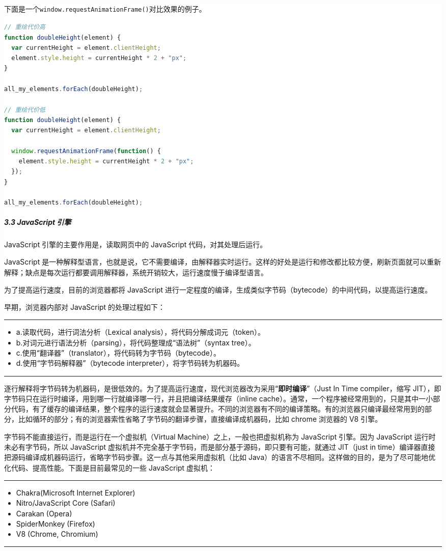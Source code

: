 
下面是一个`window.requestAnimationFrame()`对比效果的例子。

```javascript
// 重绘代价高
function doubleHeight(element) {
  var currentHeight = element.clientHeight;
  element.style.height = currentHeight * 2 + "px";
}

all_my_elements.forEach(doubleHeight);

// 重绘代价低
function doubleHeight(element) {
  var currentHeight = element.clientHeight;

  window.requestAnimationFrame(function() {
    element.style.height = currentHeight * 2 + "px";
  });
}

all_my_elements.forEach(doubleHeight);
```

##### 3.3 JavaScript 引擎

JavaScript 引擎的主要作用是，读取网页中的 JavaScript 代码，对其处理后运行。

JavaScript 是一种解释型语言，也就是说，它不需要编译，由解释器实时运行。这样的好处是运行和修改都比较方便，刷新页面就可以重新解释；缺点是每次运行都要调用解释器，系统开销较大，运行速度慢于编译型语言。

为了提高运行速度，目前的浏览器都将 JavaScript 进行一定程度的编译，生成类似字节码（bytecode）的中间代码，以提高运行速度。

早期，浏览器内部对 JavaScript 的处理过程如下：

---

- a.读取代码，进行词法分析（Lexical analysis），将代码分解成词元（token）。
- b.对词元进行语法分析（parsing），将代码整理成“语法树”（syntax tree）。
- c.使用“翻译器”（translator），将代码转为字节码（bytecode）。
- d.使用“字节码解释器”（bytecode interpreter），将字节码转为机器码。

---

逐行解释将字节码转为机器码，是很低效的。为了提高运行速度，现代浏览器改为采用“**即时编译**”（Just In Time compiler，缩写 JIT），即字节码只在运行时编译，用到哪一行就编译哪一行，并且把编译结果缓存（inline cache）。通常，一个程序被经常用到的，只是其中一小部分代码，有了缓存的编译结果，整个程序的运行速度就会显著提升。不同的浏览器有不同的编译策略。有的浏览器只编译最经常用到的部分，比如循环的部分；有的浏览器索性省略了字节码的翻译步骤，直接编译成机器码，比如 chrome 浏览器的 V8 引擎。

字节码不能直接运行，而是运行在一个虚拟机（Virtual Machine）之上，一般也把虚拟机称为 JavaScript 引擎。因为 JavaScript 运行时未必有字节码，所以 JavaScript 虚拟机并不完全基于字节码，而是部分基于源码，即只要有可能，就通过 JIT（just in time）编译器直接把源码编译成机器码运行，省略字节码步骤。这一点与其他采用虚拟机（比如 Java）的语言不尽相同。这样做的目的，是为了尽可能地优化代码、提高性能。下面是目前最常见的一些 JavaScript 虚拟机：

---

- Chakra(Microsoft Internet Explorer)
- Nitro/JavaScript Core (Safari)
- Carakan (Opera)
- SpiderMonkey (Firefox)
- V8 (Chrome, Chromium)

---
